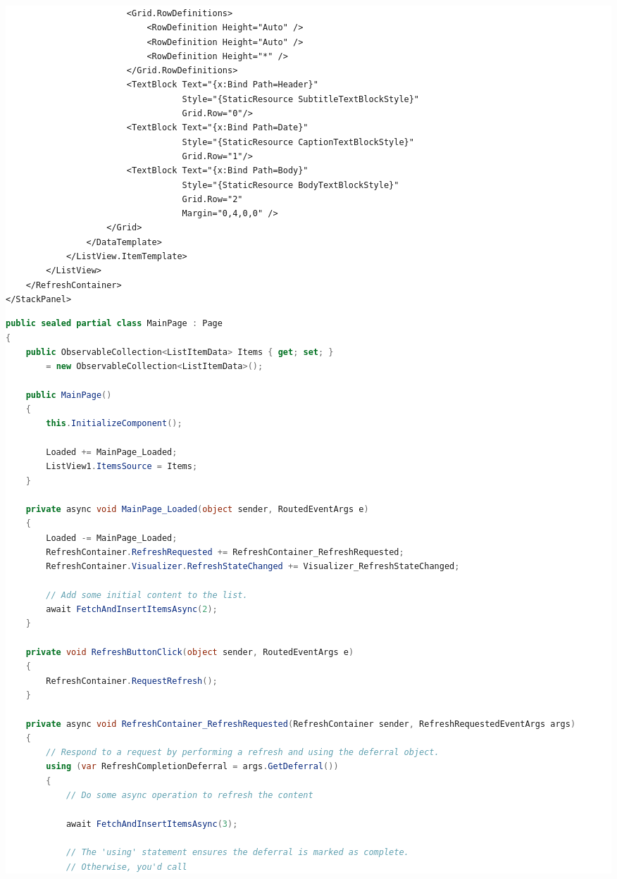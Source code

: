 ```xaml
                        <Grid.RowDefinitions>
                            <RowDefinition Height="Auto" />
                            <RowDefinition Height="Auto" />
                            <RowDefinition Height="*" />
                        </Grid.RowDefinitions>
                        <TextBlock Text="{x:Bind Path=Header}"
                                   Style="{StaticResource SubtitleTextBlockStyle}"
                                   Grid.Row="0"/>
                        <TextBlock Text="{x:Bind Path=Date}"
                                   Style="{StaticResource CaptionTextBlockStyle}"
                                   Grid.Row="1"/>
                        <TextBlock Text="{x:Bind Path=Body}"
                                   Style="{StaticResource BodyTextBlockStyle}"
                                   Grid.Row="2"
                                   Margin="0,4,0,0" />
                    </Grid>
                </DataTemplate>
            </ListView.ItemTemplate>
        </ListView>
    </RefreshContainer>
</StackPanel>
```

```csharp
public sealed partial class MainPage : Page
{
    public ObservableCollection<ListItemData> Items { get; set; } 
        = new ObservableCollection<ListItemData>();

    public MainPage()
    {
        this.InitializeComponent();

        Loaded += MainPage_Loaded;
        ListView1.ItemsSource = Items;
    }

    private async void MainPage_Loaded(object sender, RoutedEventArgs e)
    {
        Loaded -= MainPage_Loaded;
        RefreshContainer.RefreshRequested += RefreshContainer_RefreshRequested;
        RefreshContainer.Visualizer.RefreshStateChanged += Visualizer_RefreshStateChanged;

        // Add some initial content to the list.
        await FetchAndInsertItemsAsync(2);
    }

    private void RefreshButtonClick(object sender, RoutedEventArgs e)
    {
        RefreshContainer.RequestRefresh();
    }

    private async void RefreshContainer_RefreshRequested(RefreshContainer sender, RefreshRequestedEventArgs args)
    {
        // Respond to a request by performing a refresh and using the deferral object.
        using (var RefreshCompletionDeferral = args.GetDeferral())
        {
            // Do some async operation to refresh the content

            await FetchAndInsertItemsAsync(3);

            // The 'using' statement ensures the deferral is marked as complete.
            // Otherwise, you'd call
```